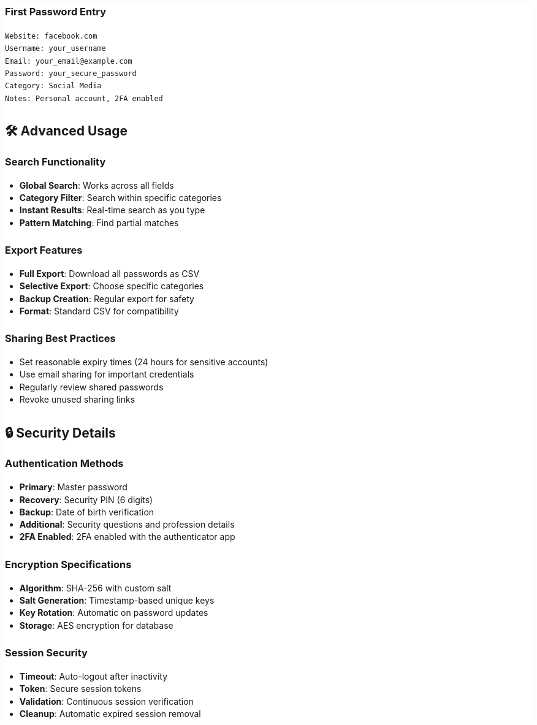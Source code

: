 ### First Password Entry
```
Website: facebook.com
Username: your_username
Email: your_email@example.com
Password: your_secure_password
Category: Social Media
Notes: Personal account, 2FA enabled
```

## 🛠️ Advanced Usage

### Search Functionality
- **Global Search**: Works across all fields
- **Category Filter**: Search within specific categories
- **Instant Results**: Real-time search as you type
- **Pattern Matching**: Find partial matches

### Export Features
- **Full Export**: Download all passwords as CSV
- **Selective Export**: Choose specific categories
- **Backup Creation**: Regular export for safety
- **Format**: Standard CSV for compatibility

### Sharing Best Practices
- Set reasonable expiry times (24 hours for sensitive accounts)
- Use email sharing for important credentials
- Regularly review shared passwords
- Revoke unused sharing links

## 🔒 Security Details

### Authentication Methods
- **Primary**: Master password
- **Recovery**: Security PIN (6 digits)
- **Backup**: Date of birth verification
- **Additional**: Security questions and profession details
- **2FA Enabled**: 2FA enabled with the authenticator app

### Encryption Specifications
- **Algorithm**: SHA-256 with custom salt
- **Salt Generation**: Timestamp-based unique keys
- **Key Rotation**: Automatic on password updates
- **Storage**: AES encryption for database

### Session Security
- **Timeout**: Auto-logout after inactivity
- **Token**: Secure session tokens
- **Validation**: Continuous session verification
- **Cleanup**: Automatic expired session removal
